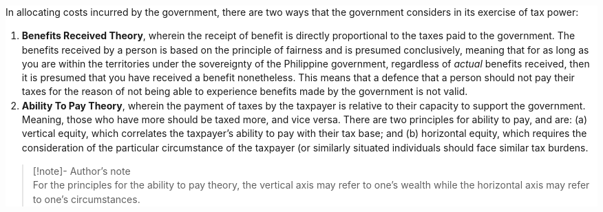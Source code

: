 In allocating costs incurred by the government, there are two ways that the government considers in its exercise of tax power:
1. **Benefits Received Theory**, wherein the receipt of benefit is directly proportional to the taxes paid to the government. The benefits received by a person is based on the principle of fairness and is presumed conclusively, meaning that for as long as you are within the territories under the sovereignty of the Philippine government, regardless of *actual* benefits received, then it is presumed that you have received a benefit nonetheless. This means that a defence that a person should not pay their taxes for the reason of not being able to experience benefits made by the government is not valid.
2. **Ability To Pay Theory**, wherein the payment of taxes by the taxpayer is relative to their capacity to support the government. Meaning, those who have more should be taxed more, and vice versa. There are two principles for ability to pay, and are: (a) vertical equity, which correlates the taxpayer’s ability to pay with their tax base; and (b) horizontal equity, which requires the consideration of the particular circumstance of the taxpayer (or similarly situated individuals should face similar tax burdens.

> [!note]- Author’s note  
> For the principles for the ability to pay theory, the vertical axis may refer to one’s wealth while the horizontal axis may refer to one’s circumstances.

[^1]: Another debatable claim. REO reviewer states that it is merely voluntary. A book (Tabag) claims that it is an enforced contribution and not voluntary.
[^2]: G.R. No. L-25043, April 26, 1968, 23 SCRA 276.
[^3]: https://taxmates.blogspot.com/2009/10/5-non-impairment-of-obligation-of.html
